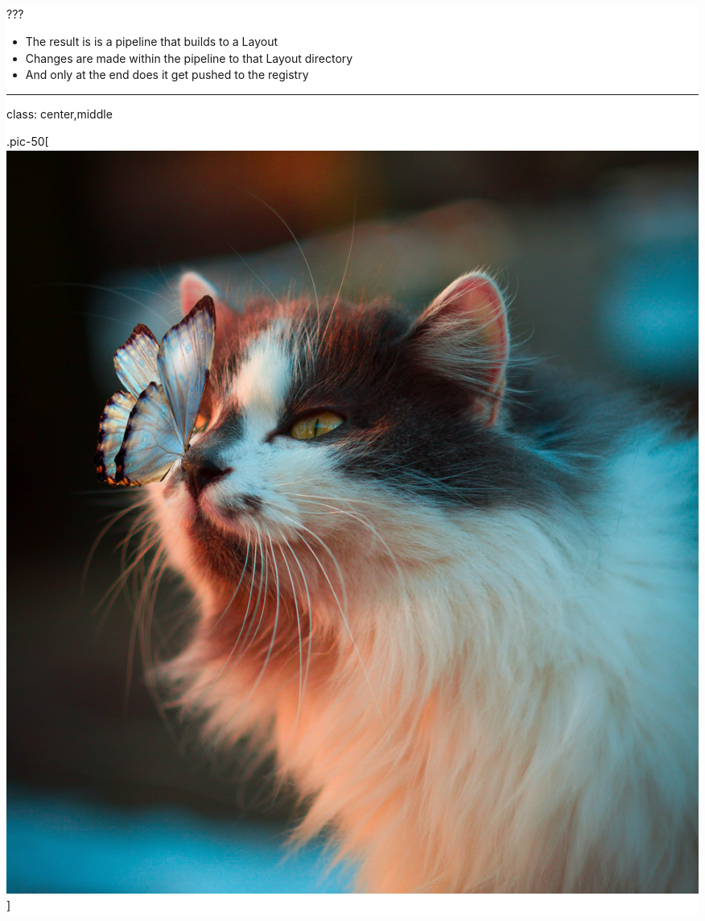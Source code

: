 ???

- The result is is a pipeline that builds to a Layout
- Changes are made within the pipeline to that Layout directory
- And only at the end does it get pushed to the registry

---

class: center,middle

.pic-50[![Cat 2](img/cat-2c.jpg)]
